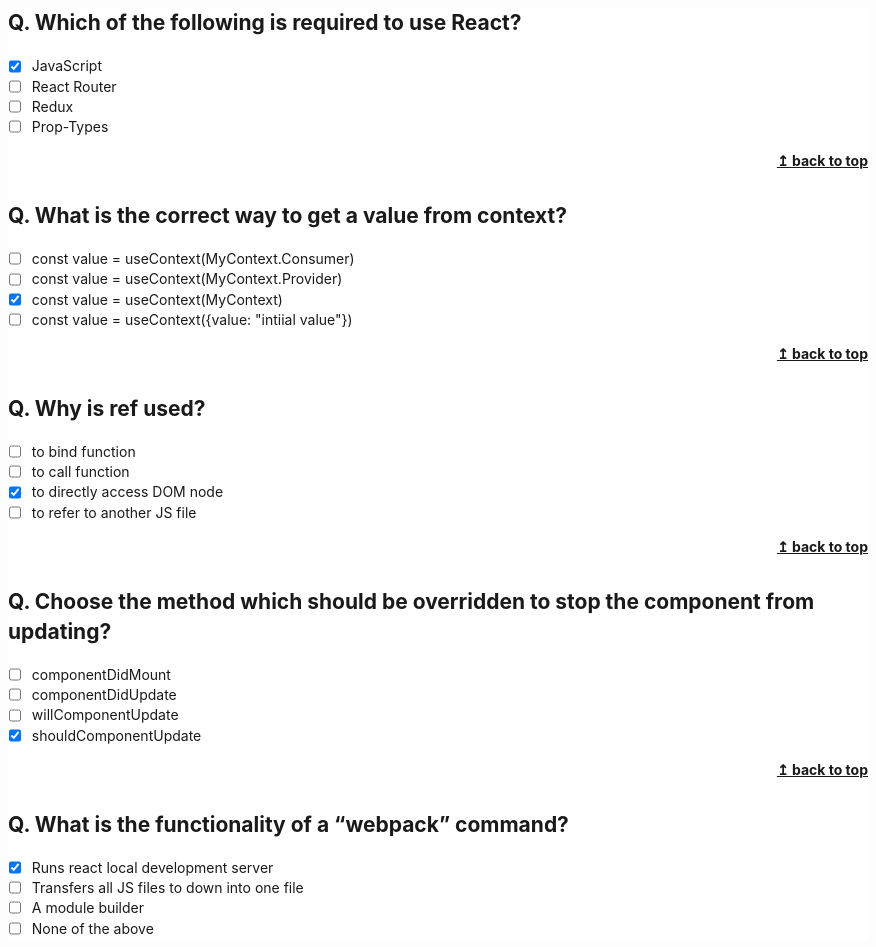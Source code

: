 ## Q. Which of the following is required to use React?

- [x] JavaScript
- [ ] React Router
- [ ] Redux
- [ ] Prop-Types

<div align="right">
    <b><a href="#">↥ back to top</a></b>
</div>

## Q. What is the correct way to get a value from context?

- [ ] const value = useContext(MyContext.Consumer)
- [ ] const value = useContext(MyContext.Provider)
- [x] const value = useContext(MyContext)
- [ ] const value = useContext({value: "intiial value"})

<div align="right">
    <b><a href="#">↥ back to top</a></b>
</div>

## Q. Why is ref used?

- [ ] to bind function
- [ ] to call function
- [x] to directly access DOM node
- [ ] to refer to another JS file

<div align="right">
    <b><a href="#">↥ back to top</a></b>
</div>

## Q. Choose the method which should be overridden to stop the component from updating?

- [ ] componentDidMount
- [ ] componentDidUpdate
- [ ] willComponentUpdate
- [x] shouldComponentUpdate

<div align="right">
    <b><a href="#">↥ back to top</a></b>
</div>

## Q. What is the functionality of a “webpack” command?

- [x] Runs react local development server
- [ ] Transfers all JS files to down into one file
- [ ] A module builder
- [ ] None of the above
